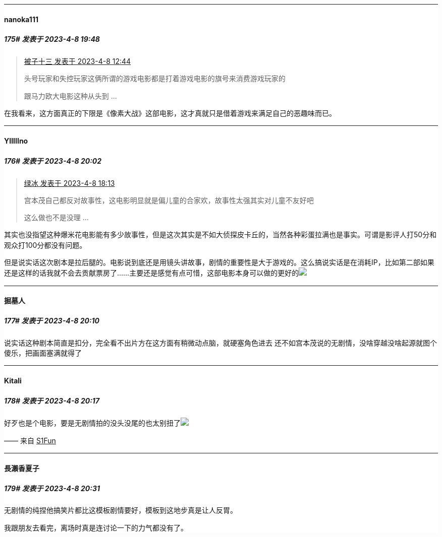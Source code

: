 *****

####  nanoka111  
##### 175#       发表于 2023-4-8 19:48

<blockquote><a href="httphttps://bbs.saraba1st.com/2b/forum.php?mod=redirect&amp;goto=findpost&amp;pid=60373287&amp;ptid=2127522" target="_blank">被子十三 发表于 2023-4-8 12:44</a>

头号玩家和失控玩家这俩所谓的游戏电影都是打着游戏电影的旗号来消费游戏玩家的

跟马力欧大电影这种从头到 ...</blockquote>
在我看来，这方面真正的下限是《像素大战》这部电影，这才真就只是借着游戏来满足自己的恶趣味而已。


*****

####  YIIIIIno  
##### 176#       发表于 2023-4-8 20:02

<blockquote><a href="httphttps://bbs.saraba1st.com/2b/forum.php?mod=redirect&amp;goto=findpost&amp;pid=60376094&amp;ptid=2127522" target="_blank">绿冰 发表于 2023-4-8 18:13</a>

宫本茂自己都反对故事性，这电影明显就是偏儿童的合家欢，故事性太强其实对儿童不友好吧

这么做也不是没理 ...</blockquote>
其实也没指望这种爆米花电影能有多少故事性，但是这次其实是不如大侦探皮卡丘的，当然各种彩蛋拉满也是事实。可谓是影评人打50分和观众打100分都没有问题。

但是说实话这次剧本是拉后腿的。电影说到底还是用镜头讲故事，剧情的重要性是大于游戏的。这么搞说实话是在消耗IP，比如第二部如果还是这样的话我就不会去贡献票房了……主要还是感觉有点可惜，这部电影本身可以做的更好的<img src="https://static.saraba1st.com/image/smiley/face2017/018.png" referrerpolicy="no-referrer">


*****

####  掘墓人  
##### 177#       发表于 2023-4-8 20:10

说实话这种剧本简直是扣分，完全看不出片方在这方面有稍微动点脑，就硬塞角色进去
还不如宫本茂说的无剧情，没啥穿越没啥起源就图个傻乐，把画面塞满就得了


*****

####  Kitali  
##### 178#       发表于 2023-4-8 20:17

好歹也是个电影，要是无剧情拍的没头没尾的也太别扭了<img src="https://static.saraba1st.com/image/smiley/face2017/001.png" referrerpolicy="no-referrer">

—— 来自 [S1Fun](https://s1fun.koalcat.com)


*****

####  長瀨香夏子  
##### 179#       发表于 2023-4-8 20:31

无剧情的纯捏他搞笑片都比这模板剧情要好，模板到这地步真是让人反胃。

我跟朋友去看完，离场时真是连讨论一下的力气都没有了。
